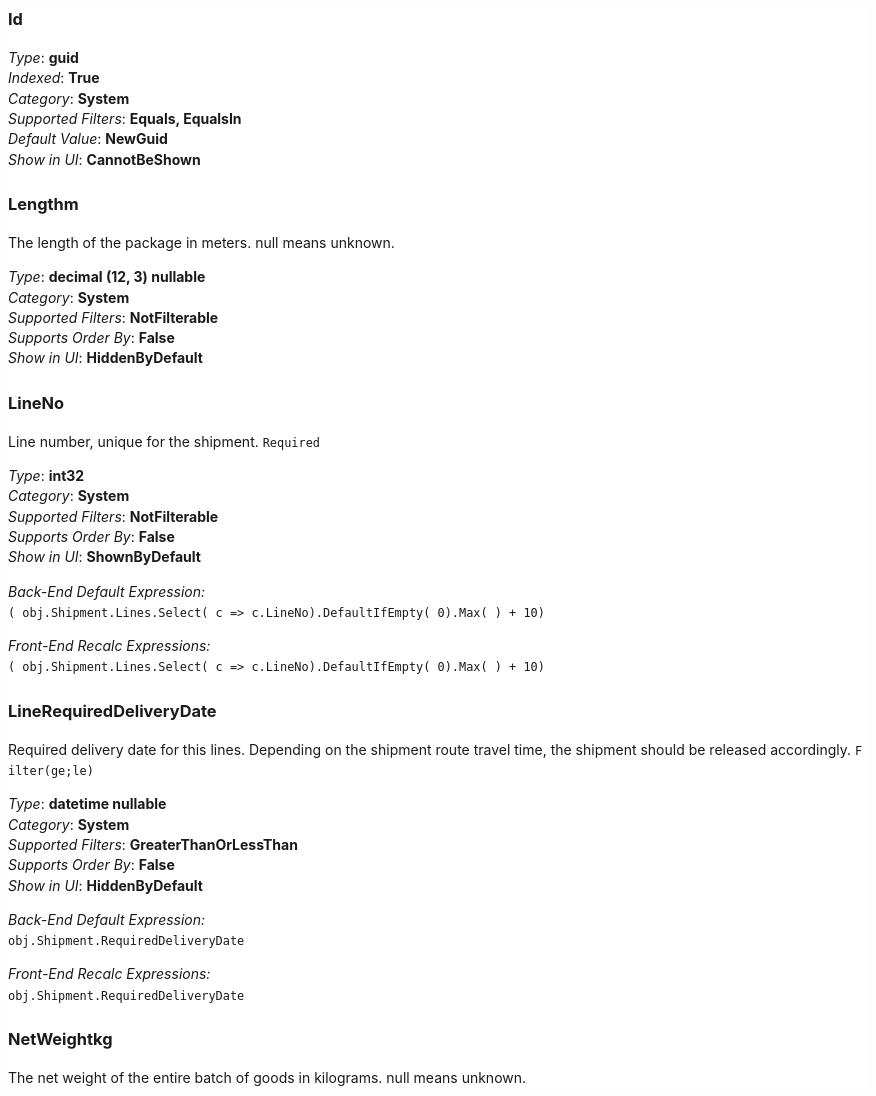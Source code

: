 ### Id

_Type_: **guid**  
_Indexed_: **True**  
_Category_: **System**  
_Supported Filters_: **Equals, EqualsIn**  
_Default Value_: **NewGuid**  
_Show in UI_: **CannotBeShown**  

### Lengthm

The length of the package in meters. null means unknown.

_Type_: **decimal (12, 3) __nullable__**  
_Category_: **System**  
_Supported Filters_: **NotFilterable**  
_Supports Order By_: **False**  
_Show in UI_: **HiddenByDefault**  

### LineNo

Line number, unique for the shipment. `Required`

_Type_: **int32**  
_Category_: **System**  
_Supported Filters_: **NotFilterable**  
_Supports Order By_: **False**  
_Show in UI_: **ShownByDefault**  

_Back-End Default Expression:_  
`( obj.Shipment.Lines.Select( c => c.LineNo).DefaultIfEmpty( 0).Max( ) + 10)`

_Front-End Recalc Expressions:_  
`( obj.Shipment.Lines.Select( c => c.LineNo).DefaultIfEmpty( 0).Max( ) + 10)`
### LineRequiredDeliveryDate

Required delivery date for this lines. Depending on the shipment route travel time, the shipment should be released accordingly. `Filter(ge;le)`

_Type_: **datetime __nullable__**  
_Category_: **System**  
_Supported Filters_: **GreaterThanOrLessThan**  
_Supports Order By_: **False**  
_Show in UI_: **HiddenByDefault**  

_Back-End Default Expression:_  
`obj.Shipment.RequiredDeliveryDate`

_Front-End Recalc Expressions:_  
`obj.Shipment.RequiredDeliveryDate`
### NetWeightkg

The net weight of the entire batch of goods in kilograms. null means unknown.
